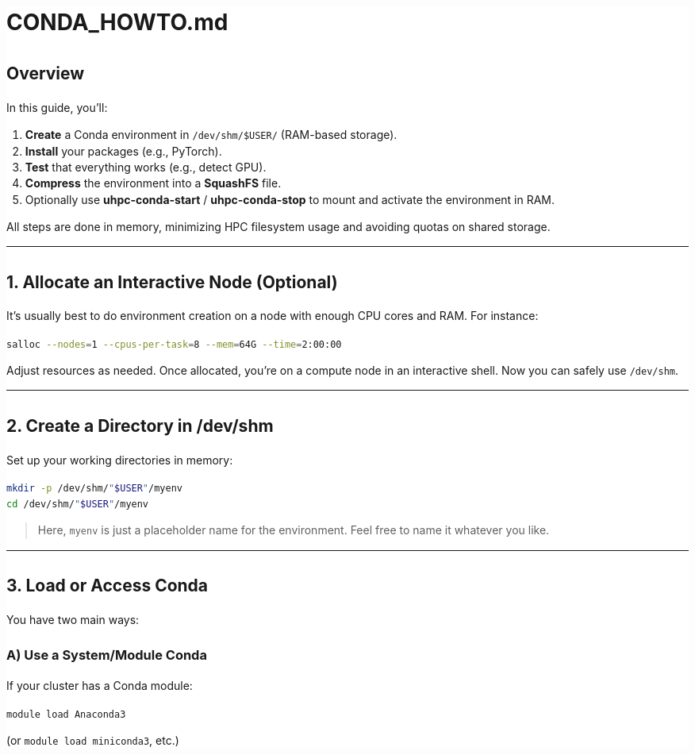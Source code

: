 # CONDA_HOWTO.md

## Overview

In this guide, you’ll:

1. **Create** a Conda environment in `/dev/shm/$USER/` (RAM-based storage).  
2. **Install** your packages (e.g., PyTorch).  
3. **Test** that everything works (e.g., detect GPU).  
4. **Compress** the environment into a **SquashFS** file.  
5. Optionally use **uhpc-conda-start** / **uhpc-conda-stop** to mount and activate the environment in RAM.

All steps are done in memory, minimizing HPC filesystem usage and avoiding quotas on shared storage.

---

## 1. Allocate an Interactive Node (Optional)

It’s usually best to do environment creation on a node with enough CPU cores and RAM. For instance:

```bash
salloc --nodes=1 --cpus-per-task=8 --mem=64G --time=2:00:00
```

Adjust resources as needed. Once allocated, you’re on a compute node in an interactive shell. Now you can safely use `/dev/shm`.

---

## 2. Create a Directory in /dev/shm

Set up your working directories in memory:

```bash
mkdir -p /dev/shm/"$USER"/myenv
cd /dev/shm/"$USER"/myenv
```

> Here, `myenv` is just a placeholder name for the environment. Feel free to name it whatever you like.

---

## 3. Load or Access Conda

You have two main ways:

### A) Use a System/Module Conda

If your cluster has a Conda module:

```bash
module load Anaconda3
```
(or `module load miniconda3`, etc.)
